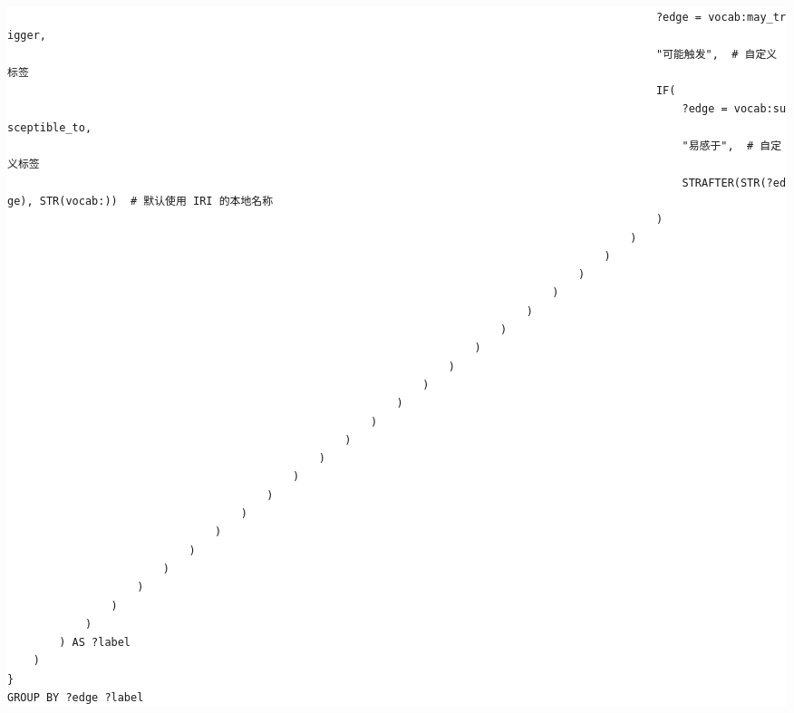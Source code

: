 ```vue
                                                                                                    ?edge = vocab:may_trigger,
                                                                                                    "可能触发",  # 自定义标签
                                                                                                    IF(
                                                                                                        ?edge = vocab:susceptible_to,
                                                                                                        "易感于",  # 自定义标签
                                                                                                        STRAFTER(STR(?edge), STR(vocab:))  # 默认使用 IRI 的本地名称
                                                                                                    )
                                                                                                )
                                                                                            )
                                                                                        )
                                                                                    )
                                                                                )
                                                                            )
                                                                        )
                                                                    )
                                                                )
                                                            )
                                                        )
                                                    )
                                                )
                                            )
                                        )
                                    )
                                )
                            )
                        )
                    )
                )
            )
        ) AS ?label
    )
}
GROUP BY ?edge ?label
```
